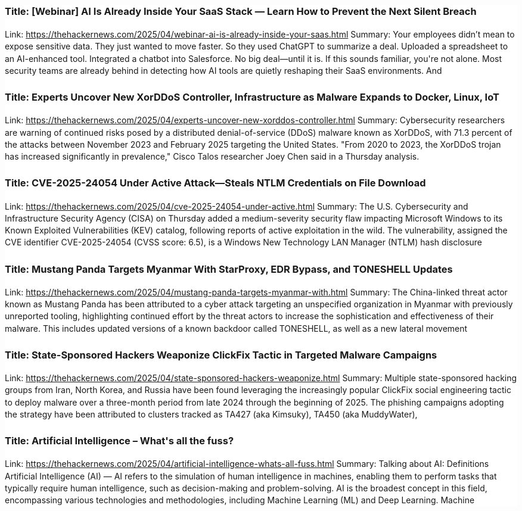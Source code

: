 ### Title: [Webinar] AI Is Already Inside Your SaaS Stack — Learn How to Prevent the Next Silent Breach
Link: https://thehackernews.com/2025/04/webinar-ai-is-already-inside-your-saas.html
Summary: Your employees didn’t mean to expose sensitive data. They just wanted to move faster. So they used ChatGPT to summarize a deal. Uploaded a spreadsheet to an AI-enhanced tool. Integrated a chatbot into Salesforce. No big deal—until it is.
If this sounds familiar, you're not alone. Most security teams are already behind in detecting how AI tools are quietly reshaping their SaaS environments. And

### Title: Experts Uncover New XorDDoS Controller, Infrastructure as Malware Expands to Docker, Linux, IoT
Link: https://thehackernews.com/2025/04/experts-uncover-new-xorddos-controller.html
Summary: Cybersecurity researchers are warning of continued risks posed by a distributed denial-of-service (DDoS) malware known as XorDDoS, with 71.3 percent of the attacks between November 2023 and February 2025 targeting the United States.
"From 2020 to 2023, the XorDDoS trojan has increased significantly in prevalence," Cisco Talos researcher Joey Chen said in a Thursday analysis.&nbsp;

### Title: CVE-2025-24054 Under Active Attack—Steals NTLM Credentials on File Download
Link: https://thehackernews.com/2025/04/cve-2025-24054-under-active.html
Summary: The U.S. Cybersecurity and Infrastructure Security Agency (CISA) on Thursday added a medium-severity security flaw impacting Microsoft Windows to its Known Exploited Vulnerabilities (KEV) catalog, following reports of active exploitation in the wild.
The vulnerability, assigned the CVE identifier CVE-2025-24054 (CVSS score: 6.5), is a Windows New Technology LAN Manager (NTLM) hash disclosure

### Title: Mustang Panda Targets Myanmar With StarProxy, EDR Bypass, and TONESHELL Updates
Link: https://thehackernews.com/2025/04/mustang-panda-targets-myanmar-with.html
Summary: The China-linked threat actor known as Mustang Panda has been attributed to a cyber attack targeting an unspecified organization in Myanmar with previously unreported tooling, highlighting continued effort by the threat actors to increase the sophistication and effectiveness of their malware.
This includes updated versions of a known backdoor called TONESHELL, as well as a new lateral movement

### Title: State-Sponsored Hackers Weaponize ClickFix Tactic in Targeted Malware Campaigns
Link: https://thehackernews.com/2025/04/state-sponsored-hackers-weaponize.html
Summary: Multiple state-sponsored hacking groups from Iran, North Korea, and Russia have been found leveraging the increasingly popular ClickFix social engineering tactic to deploy malware over a three-month period from late 2024 through the beginning of 2025.
The phishing campaigns adopting the strategy have been attributed to clusters tracked as TA427 (aka Kimsuky), TA450 (aka MuddyWater),

### Title: Artificial Intelligence – What's all the fuss?
Link: https://thehackernews.com/2025/04/artificial-intelligence-whats-all-fuss.html
Summary: Talking about AI: Definitions
Artificial Intelligence (AI) — AI refers to the simulation of human intelligence in machines, enabling them to perform tasks that typically require human intelligence, such as decision-making and problem-solving. AI is the broadest concept in this field, encompassing various technologies and methodologies, including Machine Learning (ML) and Deep Learning.
Machine
